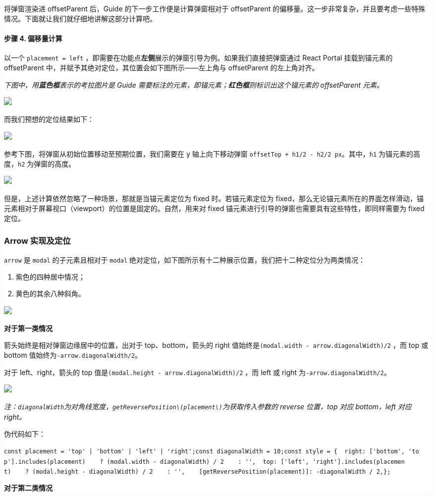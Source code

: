将弹窗渲染进 offsetParent 后，Guide 的下一步工作便是计算弹窗相对于 offsetParent 的偏移量。这一步非常复杂，并且要考虑一些特殊情况。下面就让我们就仔细地讲解这部分计算吧。

#### 步骤 4. 偏移量计算

以一个 `placement = left` ，即需要在功能点**左侧**展示的弹窗引导为例。如果我们直接把弹窗通过 React Portal 挂载到锚元素的 offsetParent 中，并赋予其绝对定位，其位置会如下图所示——左上角与 offsetParent 的左上角对齐。

_下图中，用**蓝色框**表示的考拉图片是 Guide 需要标注的元素，即锚元素；**红色框**则标识出这个锚元素的 offsetParent 元素。_

![](https://mmbiz.qpic.cn/mmbiz_png/lP9iauFI73z8OUyCD3mcV9N0chjPDkml5lTk2fxEOulyw66elAxDymVfKibkIbAlZicwYB3ESLGaial6MAN9vWHH1A/640?wx_fmt=png)

而我们预想的定位结果如下：

![](https://mmbiz.qpic.cn/mmbiz_png/lP9iauFI73z8OUyCD3mcV9N0chjPDkml5GAZy0DVdEHAJqLUB0BUTHTqMkPoVykwTTiaILlXuhxPklzmImiaBibyAw/640?wx_fmt=png)

参考下图，将弹窗从初始位置移动至预期位置，我们需要在 y 轴上向下移动弹窗 `offsetTop + h1/2 - h2/2 px`。其中，`h1` 为锚元素的高度，`h2` 为弹窗的高度。

![](https://mmbiz.qpic.cn/mmbiz_png/lP9iauFI73z8OUyCD3mcV9N0chjPDkml5z2Zf83R5ibLLS4ewJBDMKchlVEqqxDkDyL3o1Gcmtqbr6q1foD0FLYw/640?wx_fmt=png)

但是，上述计算依然忽略了一种场景，那就是当锚元素定位为 fixed 时。若锚元素定位为 fixed，那么无论锚元素所在的界面怎样滑动，锚元素相对于屏幕视口（viewport）的位置是固定的。自然，用来对 fixed 锚元素进行引导的弹窗也需要具有这些特性，即同样需要为 fixed 定位。

### Arrow 实现及定位

`arrow` 是 `modal` 的子元素且相对于 `modal` 绝对定位，如下图所示有十二种展示位置，我们把十二种定位分为两类情况：

1.  紫色的四种居中情况；
    
2.  黄色的其余八种斜角。
    

![](https://mmbiz.qpic.cn/mmbiz_png/lP9iauFI73z8OUyCD3mcV9N0chjPDkml5iam21Bj8CTQUl232SnZEtL5BcC0S06YenzfyPNJszpbBe7zTcbWfJrw/640?wx_fmt=png)

**对于第一类情况**

箭头始终是相对弹窗边缘居中的位置，出对于 top、bottom，箭头的 right 值始终是`(modal.width - arrow.diagonalWidth)/2` ，而 top 或 bottom 值始终为`-arrow.diagonalWidth/2`。

对于 left、right，箭头的 top 值是`(modal.height - arrow.diagonalWidth)/2` ，而 left 或 right 为`-arrow.diagonalWidth/2`。

![](https://mmbiz.qpic.cn/mmbiz_png/lP9iauFI73z8OUyCD3mcV9N0chjPDkml56cpmUIibCah9aUMxXaicr35DeZZQYriavs3mOxBM2hTsAAmhjHoHGCgMg/640?wx_fmt=png)

_注：`diagonalWidth`为对角线宽度，`getReversePosition\(placement\)`为获取传入参数的 reverse 位置，top 对应 bottom，left 对应 right。_

伪代码如下：

```
const placement = 'top' | 'bottom' | 'left' | 'right';const diagonalWidth = 10;const style = {  right: ['bottom', 'top'].includes(placement)    ? (modal.width - diagonalWidth) / 2    : '',  top: ['left', 'right'].includes(placement)    ? (modal.height - diagonalWidth) / 2    : '',    [getReversePosition(placement)]: -diagonalWidth / 2,};
```

**对于第二类情况**
